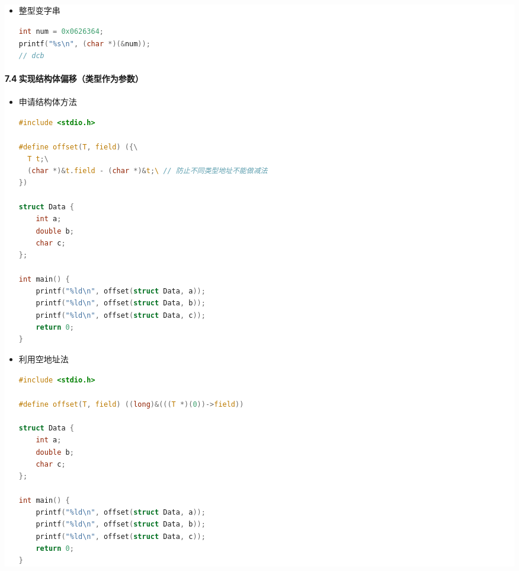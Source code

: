   



* 整型变字串

  ```c
  int num = 0x0626364;
  printf("%s\n", (char *)(&num));
  // dcb
  ```



#### 7.4 实现结构体偏移（类型作为参数）

* 申请结构体方法

  ```c
  #include <stdio.h>
  
  #define offset(T, field) ({\
  	T t;\
  	(char *)&t.field - (char *)&t;\ // 防止不同类型地址不能做减法
  })
  
  struct Data {
      int a;
      double b;
      char c;
  };
  
  int main() {
      printf("%ld\n", offset(struct Data, a));
      printf("%ld\n", offset(struct Data, b));
      printf("%ld\n", offset(struct Data, c));
      return 0;
  }
  ```



* 利用空地址法

  ```c
  #include <stdio.h>
  
  #define offset(T, field) ((long)&(((T *)(0))->field))
  
  struct Data {
      int a;
      double b;
      char c;
  };
  
  int main() {
      printf("%ld\n", offset(struct Data, a));
      printf("%ld\n", offset(struct Data, b));
      printf("%ld\n", offset(struct Data, c));
      return 0;
  }
  ```

